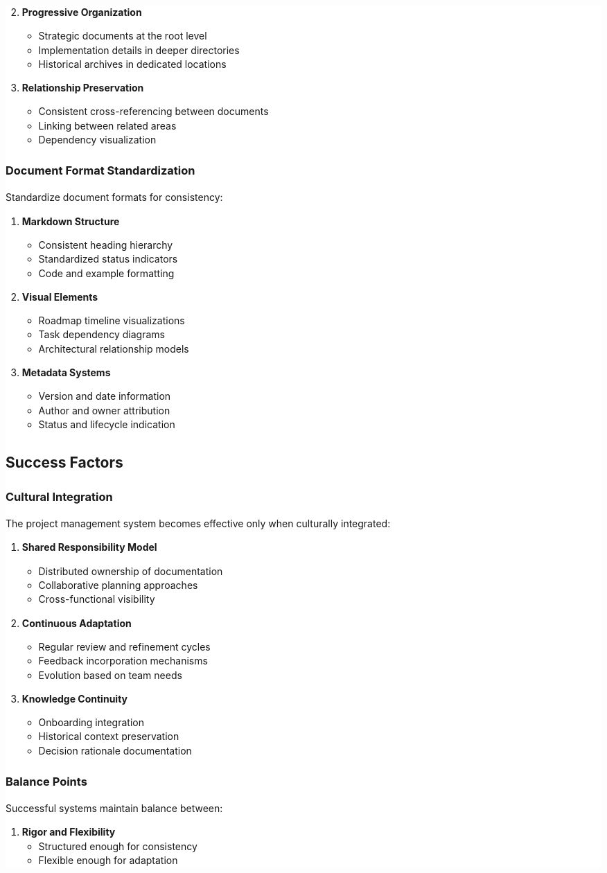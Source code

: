 2. **Progressive Organization**
   - Strategic documents at the root level
   - Implementation details in deeper directories
   - Historical archives in dedicated locations

3. **Relationship Preservation**
   - Consistent cross-referencing between documents
   - Linking between related areas
   - Dependency visualization

### Document Format Standardization

Standardize document formats for consistency:

1. **Markdown Structure**
   - Consistent heading hierarchy
   - Standardized status indicators
   - Code and example formatting

2. **Visual Elements**
   - Roadmap timeline visualizations
   - Task dependency diagrams
   - Architectural relationship models

3. **Metadata Systems**
   - Version and date information
   - Author and owner attribution
   - Status and lifecycle indication

## Success Factors

### Cultural Integration

The project management system becomes effective only when culturally integrated:

1. **Shared Responsibility Model**
   - Distributed ownership of documentation
   - Collaborative planning approaches
   - Cross-functional visibility

2. **Continuous Adaptation**
   - Regular review and refinement cycles
   - Feedback incorporation mechanisms
   - Evolution based on team needs

3. **Knowledge Continuity**
   - Onboarding integration
   - Historical context preservation
   - Decision rationale documentation

### Balance Points

Successful systems maintain balance between:

1. **Rigor and Flexibility**
   - Structured enough for consistency
   - Flexible enough for adaptation
